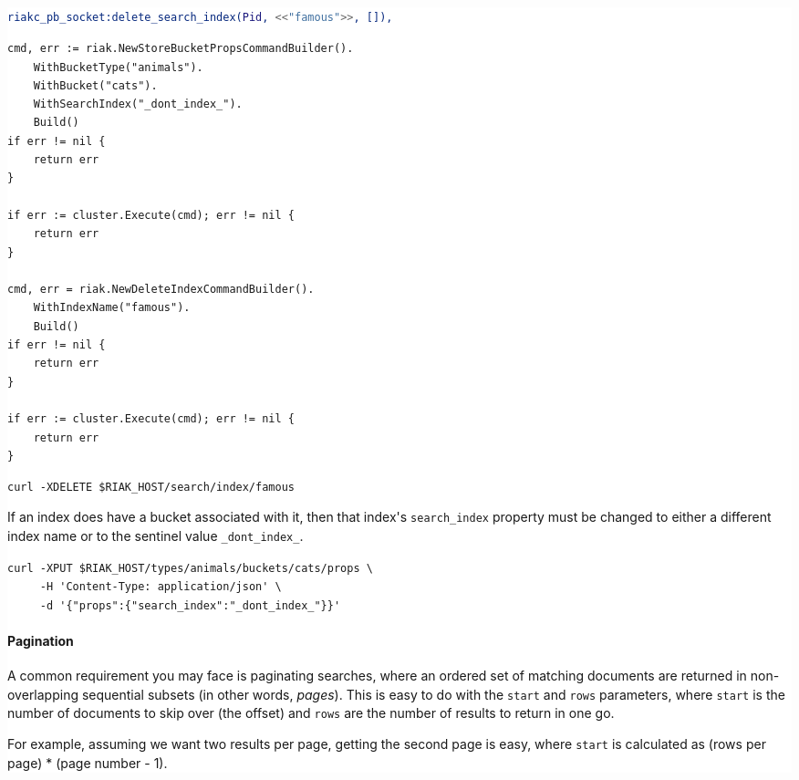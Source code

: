 ```erlang
riakc_pb_socket:delete_search_index(Pid, <<"famous">>, []),
```

```golang
cmd, err := riak.NewStoreBucketPropsCommandBuilder().
    WithBucketType("animals").
    WithBucket("cats").
    WithSearchIndex("_dont_index_").
    Build()
if err != nil {
    return err
}

if err := cluster.Execute(cmd); err != nil {
    return err
}

cmd, err = riak.NewDeleteIndexCommandBuilder().
    WithIndexName("famous").
    Build()
if err != nil {
    return err
}

if err := cluster.Execute(cmd); err != nil {
    return err
}
```

```curl
curl -XDELETE $RIAK_HOST/search/index/famous
```

If an index does have a bucket associated with it, then that index's
`search_index` property must be changed to either a different index name
or to the sentinel value `_dont_index_`.

```curl
curl -XPUT $RIAK_HOST/types/animals/buckets/cats/props \
     -H 'Content-Type: application/json' \
     -d '{"props":{"search_index":"_dont_index_"}}'
```

#### Pagination

A common requirement you may face is paginating searches, where an
ordered set of matching documents are returned in non-overlapping
sequential subsets (in other words, *pages*). This is easy to do with
the `start` and `rows` parameters, where `start` is the number of
documents to skip over (the offset) and `rows` are the number of results
to return in one go.

For example, assuming we want two results per page, getting the second
page is easy, where `start` is calculated as (rows per page) * (page
number - 1).
